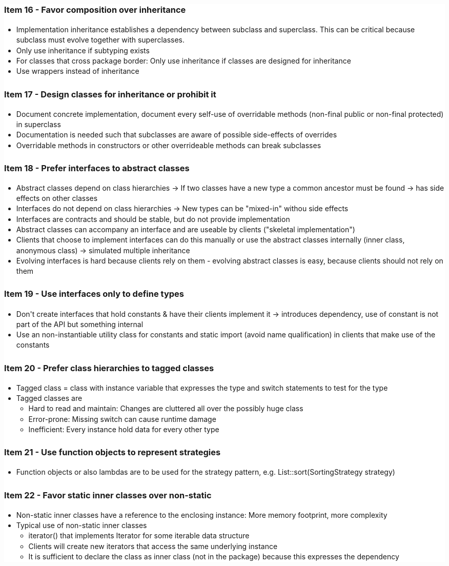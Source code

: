 ### Item 16 - Favor composition over inheritance
* Implementation inheritance establishes a dependency between subclass and superclass. This can be critical because subclass must evolve together with superclasses.
* Only use inheritance if subtyping exists
* For classes that cross package border: Only use inheritance if classes are designed for inheritance
* Use wrappers instead of inheritance

### Item 17 - Design classes for inheritance or prohibit it
* Document concrete implementation, document every self-use of overridable methods (non-final public or non-final protected) in superclass
* Documentation is needed such that subclasses are aware of possible side-effects of overrides
* Overridable methods in constructors or other overrideable methods can break subclasses

### Item 18 - Prefer interfaces to abstract classes
* Abstract classes depend on class hierarchies -> If two classes have a new type a common ancestor must be found -> has side effects on other classes
* Interfaces do not depend on class hierarchies -> New types can be "mixed-in" withou side effects
* Interfaces are contracts and should be stable, but do not provide implementation
* Abstract classes can accompany an interface and are useable by clients ("skeletal implementation")
* Clients that choose to implement interfaces can do this manually or use the abstract classes internally (inner class, anonymous class) -> simulated multiple inheritance
* Evolving interfaces is hard because clients rely on them - evolving abstract classes is easy, because clients should not rely on them

### Item 19 - Use interfaces only to define types
* Don't create interfaces that hold constants & have their clients implement it -> introduces dependency, use of constant is not part of the API but something internal
* Use an non-instantiable utility class for constants and static import (avoid name qualification) in clients that make use of the constants

### Item 20 - Prefer class hierarchies to tagged classes
* Tagged class = class with instance variable that expresses the type and switch statements to test for the type
* Tagged classes are
  * Hard to read and maintain: Changes are cluttered all over the possibly huge class
  * Error-prone: Missing switch can cause runtime damage
  * Inefficient: Every instance hold data for every other type

### Item 21 - Use function objects to represent strategies
* Function objects or also lambdas are to be used for the strategy pattern, e.g. List<T>::sort(SortingStrategy<T> strategy)

### Item 22 - Favor static inner classes over non-static
* Non-static inner classes have a reference to the enclosing instance: More memory footprint, more complexity
* Typical use of non-static inner classes
  * iterator() that implements Iterator<T> for some iterable data structure
  * Clients will create new iterators that access the same underlying instance
  * It is sufficient to declare the class as inner class (not in the package) because this expresses the dependency
